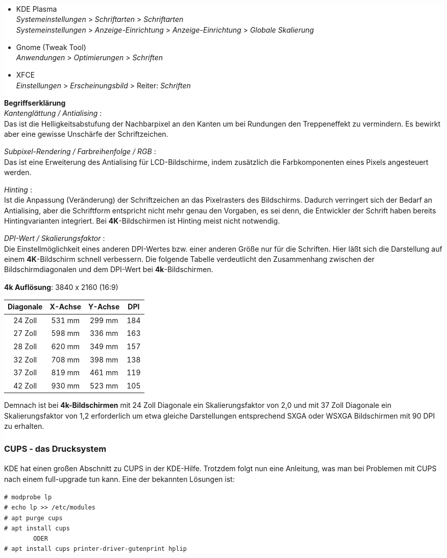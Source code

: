 + KDE Plasma  
  *Systemeinstellungen* > *Schriftarten* > *Schriftarten*  
  *Systemeinstellungen* > *Anzeige-Einrichtung* > *Anzeige-Einrichtung* > *Globale Skalierung*

+ Gnome (Tweak Tool)  
  *Anwendungen* > *Optimierungen* > *Schriften*

+ XFCE  
  *Einstellungen* > *Erscheinungsbild* > Reiter: *Schriften*

**Begriffserklärung**  
*Kantenglättung / Antialising* :  
Das ist die Helligkeitsabstufung der Nachbarpixel an den Kanten um bei Rundungen den Treppeneffekt zu vermindern. Es bewirkt aber eine gewisse Unschärfe der Schriftzeichen.

*Subpixel-Rendering / Farbreihenfolge / RGB* :  
Das ist eine Erweiterung des Antialising für LCD-Bildschirme, indem zusätzlich die Farbkomponenten eines Pixels angesteuert werden.

*Hinting* :  
Ist die Anpassung (Veränderung) der Schriftzeichen an das Pixelrasters des Bildschirms. Dadurch verringert sich der Bedarf an Antialising, aber die Schriftform entspricht nicht mehr genau den Vorgaben, es sei denn, die Entwickler der Schrift haben bereits Hintingvarianten integriert. Bei **4K**-Bildschirmen ist Hinting meist nicht notwendig.

*DPI-Wert / Skalierungsfaktor* :  
Die Einstellmöglichkeit eines anderen DPI-Wertes bzw. einer anderen Größe nur für die Schriften. Hier läßt sich die Darstellung auf einem **4K**-Bildschirm schnell verbessern. Die folgende Tabelle verdeutlicht den Zusammenhang zwischen der Bildschirmdiagonalen und dem DPI-Wert bei **4k**-Bildschirmen.

**4k Auflösung**: 3840 x 2160 (16:9)

| Diagonale | X-Achse |	Y-Achse | DPI |
| :----: | :----: | :----: | :----: |
| 24 Zoll | 531 mm | 299 mm	| 184 |
| 27 Zoll | 598 mm | 336 mm	| 163 |
| 28 Zoll | 620 mm | 349 mm	| 157 |
| 32 Zoll | 708 mm | 398 mm	| 138 |
| 37 Zoll | 819 mm | 461 mm	| 119 |
| 42 Zoll | 930 mm | 523 mm	| 105 |

Demnach ist bei **4k-Bildschirmen** mit 24 Zoll Diagonale ein Skalierungsfaktor von 2,0 und mit 37 Zoll Diagonale ein Skalierungsfaktor von 1,2 erforderlich um etwa gleiche Darstellungen entsprechend SXGA oder WSXGA Bildschirmen mit 90 DPI zu erhalten.

### CUPS - das Drucksystem

KDE hat einen großen Abschnitt zu CUPS in der KDE-Hilfe. Trotzdem folgt nun eine Anleitung, was man bei Problemen mit CUPS nach einem full-upgrade tun kann. Eine der bekannten Lösungen ist:

~~~
# modprobe lp
# echo lp >> /etc/modules
# apt purge cups
# apt install cups
        ODER
# apt install cups printer-driver-gutenprint hplip
~~~
